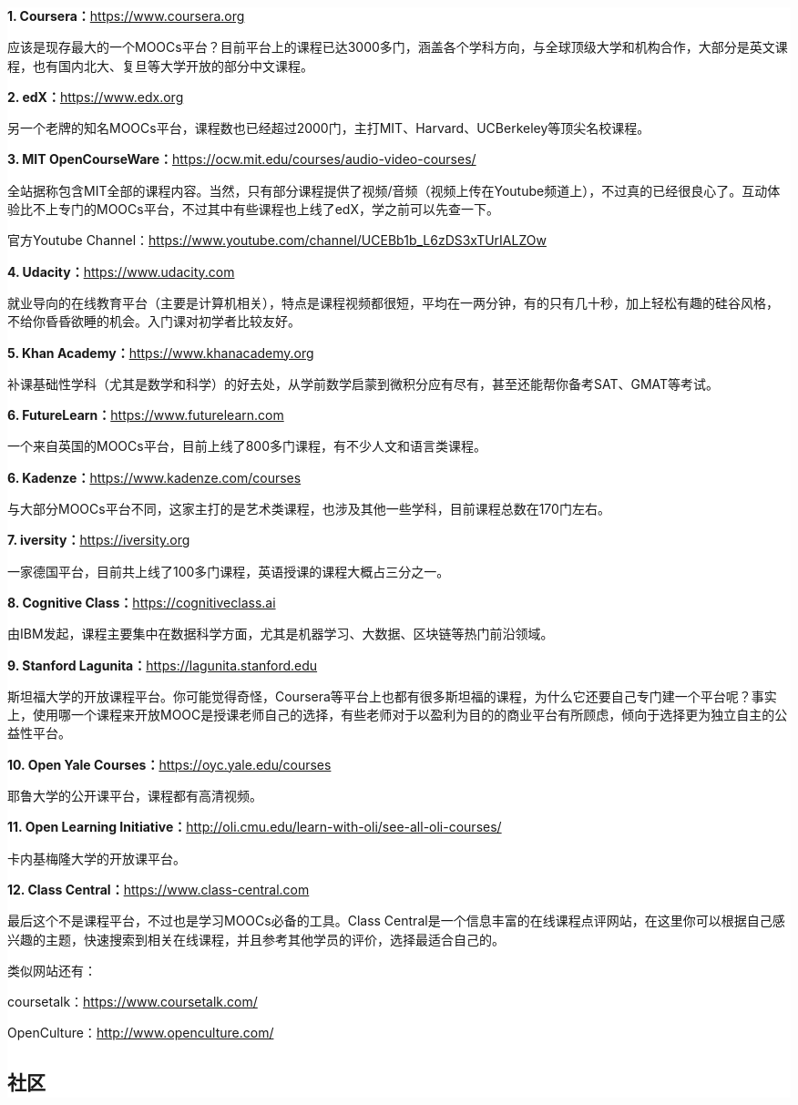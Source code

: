 **1. Coursera：**<https://www.coursera.org>

应该是现存最大的一个MOOCs平台？目前平台上的课程已达3000多门，涵盖各个学科方向，与全球顶级大学和机构合作，大部分是英文课程，也有国内北大、复旦等大学开放的部分中文课程。

**2. edX：**<https://www.edx.org>

另一个老牌的知名MOOCs平台，课程数也已经超过2000门，主打MIT、Harvard、UCBerkeley等顶尖名校课程。

**3. MIT OpenCourseWare：**<https://ocw.mit.edu/courses/audio-video-courses/>

全站据称包含MIT全部的课程内容。当然，只有部分课程提供了视频/音频（视频上传在Youtube频道上），不过真的已经很良心了。互动体验比不上专门的MOOCs平台，不过其中有些课程也上线了edX，学之前可以先查一下。

官方Youtube Channel：<https://www.youtube.com/channel/UCEBb1b_L6zDS3xTUrIALZOw>

**4. Udacity：**<https://www.udacity.com>

就业导向的在线教育平台（主要是计算机相关），特点是课程视频都很短，平均在一两分钟，有的只有几十秒，加上轻松有趣的硅谷风格，不给你昏昏欲睡的机会。入门课对初学者比较友好。

**5. Khan Academy：**<https://www.khanacademy.org>

补课基础性学科（尤其是数学和科学）的好去处，从学前数学启蒙到微积分应有尽有，甚至还能帮你备考SAT、GMAT等考试。

**6. FutureLearn：**<https://www.futurelearn.com>

一个来自英国的MOOCs平台，目前上线了800多门课程，有不少人文和语言类课程。

**6. Kadenze：**<https://www.kadenze.com/courses>

与大部分MOOCs平台不同，这家主打的是艺术类课程，也涉及其他一些学科，目前课程总数在170门左右。

**7. iversity：**<https://iversity.org>

一家德国平台，目前共上线了100多门课程，英语授课的课程大概占三分之一。

**8. Cognitive Class：**<https://cognitiveclass.ai>

由IBM发起，课程主要集中在数据科学方面，尤其是机器学习、大数据、区块链等热门前沿领域。

**9. Stanford Lagunita：**<https://lagunita.stanford.edu>

斯坦福大学的开放课程平台。你可能觉得奇怪，Coursera等平台上也都有很多斯坦福的课程，为什么它还要自己专门建一个平台呢？事实上，使用哪一个课程来开放MOOC是授课老师自己的选择，有些老师对于以盈利为目的的商业平台有所顾虑，倾向于选择更为独立自主的公益性平台。

**10. Open Yale Courses：**<https://oyc.yale.edu/courses>

耶鲁大学的公开课平台，课程都有高清视频。

**11. Open Learning Initiative：**<http://oli.cmu.edu/learn-with-oli/see-all-oli-courses/> 

卡内基梅隆大学的开放课平台。

**12. Class Central：**<https://www.class-central.com>

最后这个不是课程平台，不过也是学习MOOCs必备的工具。Class Central是一个信息丰富的在线课程点评网站，在这里你可以根据自己感兴趣的主题，快速搜索到相关在线课程，并且参考其他学员的评价，选择最适合自己的。

类似网站还有：

coursetalk：<https://www.coursetalk.com/>

OpenCulture：<http://www.openculture.com/>

## 社区
